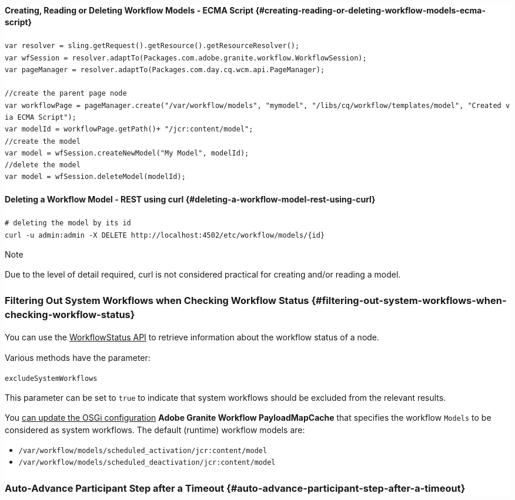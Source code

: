 #### Creating, Reading or Deleting Workflow Models - ECMA Script {#creating-reading-or-deleting-workflow-models-ecma-script}

```
var resolver = sling.getRequest().getResource().getResourceResolver();
var wfSession = resolver.adaptTo(Packages.com.adobe.granite.workflow.WorkflowSession);
var pageManager = resolver.adaptTo(Packages.com.day.cq.wcm.api.PageManager);

//create the parent page node
var workflowPage = pageManager.create("/var/workflow/models", "mymodel", "/libs/cq/workflow/templates/model", "Created via ECMA Script");
var modelId = workflowPage.getPath()+ "/jcr:content/model";
//create the model
var model = wfSession.createNewModel("My Model", modelId);
//delete the model
var model = wfSession.deleteModel(modelId);
```

#### Deleting a Workflow Model - REST using curl {#deleting-a-workflow-model-rest-using-curl}

```shell
# deleting the model by its id
curl -u admin:admin -X DELETE http://localhost:4502/etc/workflow/models/{id}
```

>[!NOTE]
>
>Due to the level of detail required, curl is not considered practical for creating and/or reading a model.

### Filtering Out System Workflows when Checking Workflow Status {#filtering-out-system-workflows-when-checking-workflow-status}

You can use the [WorkflowStatus API](/sites/developing/using/reference-materials/javadoc/com/adobe/granite/workflow/status/WorkflowStatus) to retrieve information about the workflow status of a node.

Various methods have the parameter:

`excludeSystemWorkflows`

This parameter can be set to `true` to indicate that system workflows should be excluded from the relevant results.

You [can update the OSGi configuration](../../../sites/deploying/using/configuring-osgi.md) **Adobe Granite Workflow PayloadMapCache** that specifies the workflow `Models` to be considered as system workflows. The default (runtime) workflow models are:

* `/var/workflow/models/scheduled_activation/jcr:content/model`
* `/var/workflow/models/scheduled_deactivation/jcr:content/model`

### Auto-Advance Participant Step after a Timeout {#auto-advance-participant-step-after-a-timeout}
